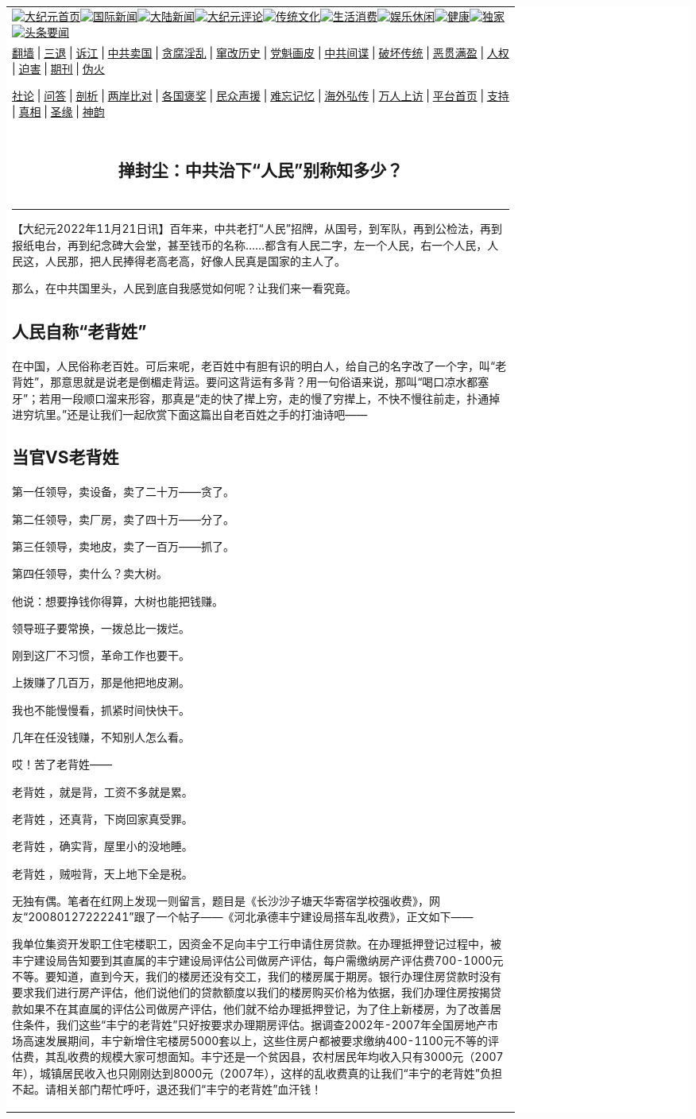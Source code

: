 <a name="1" id="1" target="_blank"></a><span id="1"></span>
<table align=center border="0"><tr><td colspan="2" VALIGN=TOP><a href="https://github.com/1992513/djy/blob/master/gb/nf1351518.md#1"><img src="https://raw.githubusercontent.com/1992513/www/master/t/djy/1.jpg" title="大纪元首页" alt="大纪元首页"></a><a href="https://github.com/1992513/djy/blob/master/gb/n24hr.md#1"><img src="https://raw.githubusercontent.com/1992513/www/master/t/djy/3.jpg" title="国际新闻" alt="国际新闻"></a><a href="https://github.com/1992513/djy/blob/master/gb/nsc413.md#1"><img src="https://raw.githubusercontent.com/1992513/www/master/t/djy/4.jpg" title="大陆新闻" alt="大陆新闻"></a><a href="https://github.com/1992513/djy/blob/master/gb/news392.md#1"><img src="https://raw.githubusercontent.com/1992513/www/master/t/djy/5.jpg" title="大纪元评论" alt="大纪元评论"></a><a href="https://github.com/1992513/djy/blob/master/gb/news2007.md#1"><img src="https://raw.githubusercontent.com/1992513/www/master/t/djy/6.jpg" title="传统文化" alt="传统文化"></a><a href="https://github.com/1992513/djy/blob/master/gb/news2008.md#1"><img src="https://raw.githubusercontent.com/1992513/www/master/t/djy/7.jpg" title="生活消费" alt="生活消费"></a><a href="https://github.com/1992513/djy/blob/master/gb/ncyule.md#1"><img src="https://raw.githubusercontent.com/1992513/www/master/t/djy/8.jpg" title="娱乐休闲" alt="娱乐休闲"></a><a href="https://github.com/1992513/djy/blob/master/gb/nsc1002.md#1"><img src="https://raw.githubusercontent.com/1992513/www/master/t/djy/9.jpg" title="健康" alt="健康"></a><a href="https://github.com/1992513/djy/blob/master/gb/nf6092.md#1"><img src="https://raw.githubusercontent.com/1992513/www/master/t/djy/10a.jpg" title="独家" alt="独家"></a><a href="https://github.com/1992513/djy/blob/master/gb/nf4514.md#1"><img src="https://raw.githubusercontent.com/1992513/www/master/t/djy/12a.jpg" title="头条要闻" alt="头条要闻"></a></td></tr>
<tr><td colspan="2" VALIGN=TOP><a target="_blank" href="https://github.com/1992513/www/blob/master/README.md?zsrh#1">翻墙</a> | <a target="_blank" href="https://github.com/1992513/djy/blob/master/gb/nf5657.md#1">三退</a> | <a target="_blank" href="https://github.com/1992513/djy/blob/master/gb/nf6124.md#1">诉江</a> | <a target="_blank" href="https://github.com/1992513/djy/blob/master/gb/nf1176117.md#1">中共卖国</a> | <a target="_blank" href="https://github.com/1992513/djy/blob/master/gb/nf5773.md#1">贪腐淫乱</a> | <a target="_blank" href="https://github.com/1992513/djy/blob/master/gb/nf1176115.md#1">窜改历史</a> | <a target="_blank" href="https://github.com/1992513/djy/blob/master/gb/nf1176107.md#1">党魁画皮</a> | <a target="_blank" href="https://github.com/1992513/djy/blob/master/gb/nf1320400.md#1">中共间谍</a> | <a target="_blank" href="https://github.com/1992513/djy/blob/master/gb/nf1176114.md#1">破坏传统</a> | <a target="_blank" href="https://github.com/1992513/ntdtv/blob/master/gb/prog447_1.md#1">恶贯满盈</a> | <a target="_blank" href="https://github.com/1992513/djy/blob/master/gb/ncid278.md#1">人权</a> | <a target="_blank" href="https://github.com/1992513/djy/blob/master/gb/nf1176111.md#1">迫害</a> | <a target="_blank" href="https://gitlab.com/szzdlab/mh-qikan/blob/master/README.md#1">期刊</a> | <a target="_blank" href="https://github.com/1992513/djy/blob/master/gb/nf5562.md#1">伪火</a></p><p><a target="_blank" href="https://github.com/1992513/djy/blob/master/gb/9p.md#1">社论</a> | <a target="_blank" href="https://github.com/1992513/djy/blob/master/gb/nf4378.md#1">问答</a> | <a target="_blank" href="https://github.com/1992513/djy/blob/master/gb/nf5792.md#1">剖析</a> | <a target="_blank" href="https://github.com/1992513/djy/blob/master/gb/nf5735.md#1">两岸比对</a> | <a target="_blank" href="https://github.com/1992513/djy/blob/master/gb/nf6119.md#1">各国褒奖</a> | <a target="_blank" href="https://github.com/1992513/djy/blob/master/gb/nf6120.md#1">民众声援</a> | <a target="_blank" href="https://github.com/1992513/djy/blob/master/gb/nf1188594.md#1">难忘记忆</a> | <a target="_blank" href="https://github.com/1992513/djy/blob/master/gb/nf3180.md#1">海外弘传</a> | <a target="_blank" href="https://github.com/1992513/djy/blob/master/gb/nf5410.md#1">万人上访</a> | <a target="_blank" href="https://github.com/1992513/www/blob/master/README.md?zsrh#1">平台首页</a> | <a target="_blank" href="https://github.com/1992513/djy/blob/master/gb/nf4386.md#1">支持</a> | <a target="_blank" href="https://github.com/1992513/djy/blob/master/gb/nf4389.md#1">真相</a> | <a target="_blank" href="https://github.com/1992513/djy/blob/master/gb/nf5790.md#1">圣缘</a> | <a target="_blank" href="https://github.com/1992513/djy/blob/master/gb/nf4786.md#1">神韵</a></td></tr>
<tr><td VALIGN=TOP width="626"><h2 align=center>掸封尘：中共治下“人民”别称知多少？</h2>
<h6></h6>
<hr>
	<p>【大纪元2022年11月21日讯】百年来，中共老打“人民”招牌，从国号，到军队，再到公检法，再到报纸电台，再到纪念碑大会堂，甚至钱币的名称……都含有人民二字，左一个人民，右一个人民，人民这，人民那，把人民捧得老高老高，好像人民真是国家的主人了。</p>
<p>那么，在中共国里头，人民到底自我感觉如何呢？让我们来一看究竟。</p>
<h2>人民自称“老背姓”</h2>
<p>在中国，人民俗称老百姓。可后来呢，老百姓中有胆有识的明白人，给自己的名字改了一个字，叫“老背姓”，那意思就是说老是倒楣走背运。要问这背运有多背？用一句俗语来说，那叫“喝口凉水都塞牙”；若用一段顺口溜来形容，那真是“走的快了撵上穷，走的慢了穷撵上，不快不慢往前走，扑通掉进穷坑里。”还是让我们一起欣赏下面这篇出自老百姓之手的打油诗吧——</p>
<h2>当官VS老背姓</h2>
<p>第一任领导，卖设备，卖了二十万——贪了。</p>
<p>第二任领导，卖厂房，卖了四十万——分了。</p>
<p>第三任领导，卖地皮，卖了一百万——抓了。</p>
<p>第四任领导，卖什么？卖大树。</p>
<p>他说：想要挣钱你得算，大树也能把钱赚。</p>
<p>领导班子要常换，一拨总比一拨烂。</p>
<p>刚到这厂不习惯，革命工作也要干。</p>
<p>上拨赚了几百万，那是他把地皮涮。</p>
<p>我也不能慢慢看，抓紧时间快快干。</p>
<p>几年在任没钱赚，不知别人怎么看。</p>
<p>哎！苦了老背姓——</p>
<p>老背姓 ，就是背，工资不多就是累。</p>
<p>老背姓 ，还真背，下岗回家真受罪。</p>
<p>老背姓 ，确实背，屋里小的没地睡。</p>
<p>老背姓 ，贼啦背，天上地下全是税。</p>
<p>无独有偶。笔者在红网上发现一则留言，题目是《长沙沙子塘天华寄宿学校强收费》，网友“20080127222241”跟了一个帖子——《河北承德丰宁建设局搭车乱收费》，正文如下——</p>
<p>我单位集资开发职工住宅楼职工，因资金不足向丰宁工行申请住房贷款。在办理抵押登记过程中，被丰宁建设局告知要到其直属的丰宁建设局评估公司做房产评估，每户需缴纳房产评估费700-1000元不等。要知道，直到今天，我们的楼房还没有交工，我们的楼房属于期房。银行办理住房贷款时没有要求我们进行房产评估，他们说他们的贷款额度以我们的楼房购买价格为依据，我们办理住房按揭贷款如果不在其直属的评估公司做房产评估，他们就不给办理抵押登记，为了住上新楼房，为了改善居住条件，我们这些“丰宁的老背姓”只好按要求办理期房评估。据调查2002年-2007年全国房地产市场高速发展期间，丰宁新增住宅楼房5000套以上，这些住房户都被要求缴纳400-1100元不等的评估费，其乱收费的规模大家可想面知。丰宁还是一个贫因县，农村居民年均收入只有3000元（2007年），城镇居民收入也只刚刚达到8000元（2007年），这样的乱收费真的让我们“丰宁的老背姓”负担不起。请相关部门帮忙呼吁，退还我们“丰宁的老背姓”血汗钱！</p>
